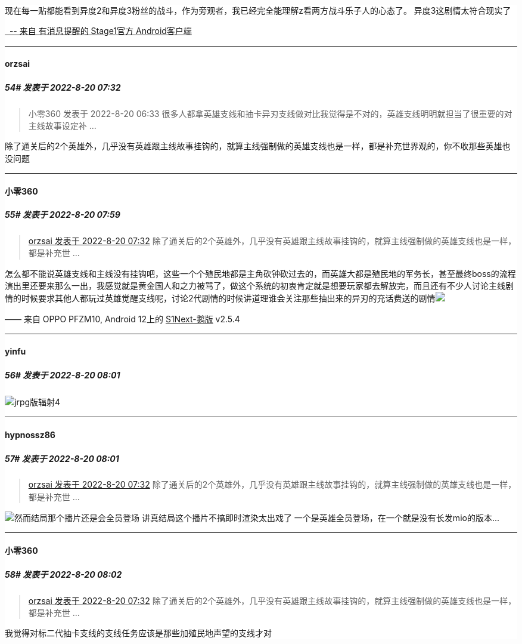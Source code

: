 现在每一贴都能看到异度2和异度3粉丝的战斗，作为旁观者，我已经完全能理解z看两方战斗乐子人的心态了。
异度3这剧情太符合现实了

[  -- 来自 有消息提醒的 Stage1官方 Android客户端](https://www.coolapk.com/apk/140634)

*****

####  orzsai  
##### 54#       发表于 2022-8-20 07:32

<blockquote>小零360 发表于 2022-8-20 06:33
很多人都拿英雄支线和抽卡异刃支线做对比我觉得是不对的，英雄支线明明就担当了很重要的对主线故事设定补 ...</blockquote>
除了通关后的2个英雄外，几乎没有英雄跟主线故事挂钩的，就算主线强制做的英雄支线也是一样，都是补充世界观的，你不收那些英雄也没问题

*****

####  小零360  
##### 55#       发表于 2022-8-20 07:59

<blockquote><a href="httphttps://bbs.saraba1st.com/2b/forum.php?mod=redirect&amp;goto=findpost&amp;pid=57142825&amp;ptid=2087931" target="_blank">orzsai 发表于 2022-8-20 07:32</a>
除了通关后的2个英雄外，几乎没有英雄跟主线故事挂钩的，就算主线强制做的英雄支线也是一样，都是补充世 ...</blockquote>
怎么都不能说英雄支线和主线没有挂钩吧，这些一个个殖民地都是主角砍钟砍过去的，而英雄大都是殖民地的军务长，甚至最终boss的流程演出里还要来那么一出，我感觉就是黄金国人和之力被骂了，做这个系统的初衷肯定就是想要玩家都去解放完，而且还有不少人讨论主线剧情的时候要求其他人都玩过英雄觉醒支线呢，讨论2代剧情的时候讲道理谁会关注那些抽出来的异刃的充话费送的剧情<img src="https://static.saraba1st.com/image/smiley/face2017/002.png" referrerpolicy="no-referrer">

—— 来自 OPPO PFZM10, Android 12上的 [S1Next-鹅版](https://github.com/ykrank/S1-Next/releases) v2.5.4

*****

####  yinfu  
##### 56#       发表于 2022-8-20 08:01

<img src="https://static.saraba1st.com/image/smiley/face2017/037.png" referrerpolicy="no-referrer">jrpg版辐射4

*****

####  hypnossz86  
##### 57#       发表于 2022-8-20 08:01

<blockquote><a href="httphttps://bbs.saraba1st.com/2b/forum.php?mod=redirect&amp;goto=findpost&amp;pid=57142825&amp;ptid=2087931" target="_blank">orzsai 发表于 2022-8-20 07:32</a>
除了通关后的2个英雄外，几乎没有英雄跟主线故事挂钩的，就算主线强制做的英雄支线也是一样，都是补充世 ...</blockquote>
<img src="https://static.saraba1st.com/image/smiley/face2017/003.png" referrerpolicy="no-referrer">然而结局那个播片还是会全员登场
讲真结局这个播片不搞即时渲染太出戏了
一个是英雄全员登场，在一个就是没有长发mio的版本...

*****

####  小零360  
##### 58#       发表于 2022-8-20 08:02

<blockquote><a href="httphttps://bbs.saraba1st.com/2b/forum.php?mod=redirect&amp;goto=findpost&amp;pid=57142825&amp;ptid=2087931" target="_blank">orzsai 发表于 2022-8-20 07:32</a>
除了通关后的2个英雄外，几乎没有英雄跟主线故事挂钩的，就算主线强制做的英雄支线也是一样，都是补充世 ...</blockquote>
我觉得对标二代抽卡支线的支线任务应该是那些加殖民地声望的支线才对

